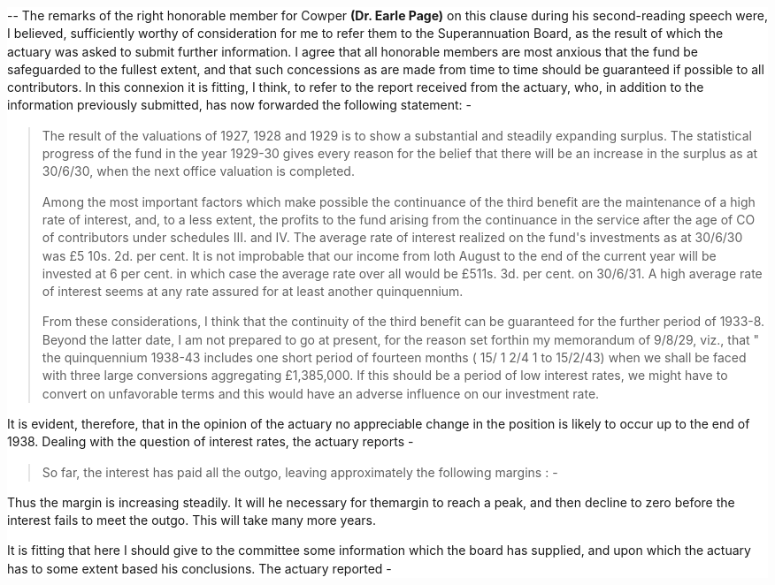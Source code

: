 -- The remarks of the right honorable member for Cowper  **(Dr. Earle Page)**  on this clause during his second-reading speech were, I believed, sufficiently worthy of consideration for me to refer them to the Superannuation Board, as the result of which the actuary was asked to submit further information. I agree that all honorable members are most anxious that the fund be safeguarded to the fullest extent, and that such concessions as are made from time to time should be guaranteed if possible to all contributors. In this connexion it is fitting, I think, to refer to the report received from the actuary, who, in addition to the information previously submitted, has now forwarded the following statement: - 

  >The result of the valuations of 1927, 1928 and 1929 is to show a substantial and steadily expanding surplus. The statistical progress of the fund in the year 1929-30 gives every reason for the belief that there will be an increase in the surplus as at 30/6/30, when the next office valuation is completed. 
  >
  >Among the most important factors which make possible the continuance of the third benefit are the maintenance of a high rate of interest, and, to a less extent, the profits to the fund arising from the continuance in the service after the age of CO of contributors under schedules III. and IV. The average rate of interest realized on the fund's investments as at 30/6/30 was £5 10s. 2d. per cent. It is not improbable that our income from loth August to the end of the current year will be invested at 6 per cent. in which case the average rate over all would be £511s. 3d. per cent. on 30/6/31. A high average rate of interest seems at any rate assured for at least another quinquennium. 
  >
  >From these considerations, I think that the continuity of the third benefit can be guaranteed for the further period of 1933-8. Beyond the latter date, I am not prepared to go at present, for the reason set forthin my memorandum of 9/8/29, viz., that " the quinquennium  1938-43 includes one short period of fourteen months ( 15/ 1 2/4 1 to 15/2/43) when we shall be faced with three large conversions aggregating £1,385,000. If this should be a period of low interest rates, we might have to convert on unfavorable terms and this would have an adverse influence on our investment rate. 

It is evident, therefore, that in the opinion of the actuary no appreciable change in the position is likely to occur up to the end of 1938. Dealing with the question of interest rates, the actuary reports - 

  >So far, the interest has paid all the outgo, leaving approximately the following margins : - 


<graphic href="126331193007180_10_0.jpg"></graphic>


Thus the margin is increasing steadily. It will he necessary for themargin to reach  a  peak, and then decline to zero before the interest fails to meet the outgo. This will take many more years. 

It is fitting that here I should give to the committee some information which the board has supplied, and upon which the actuary has to some extent based his conclusions. The actuary reported - 
